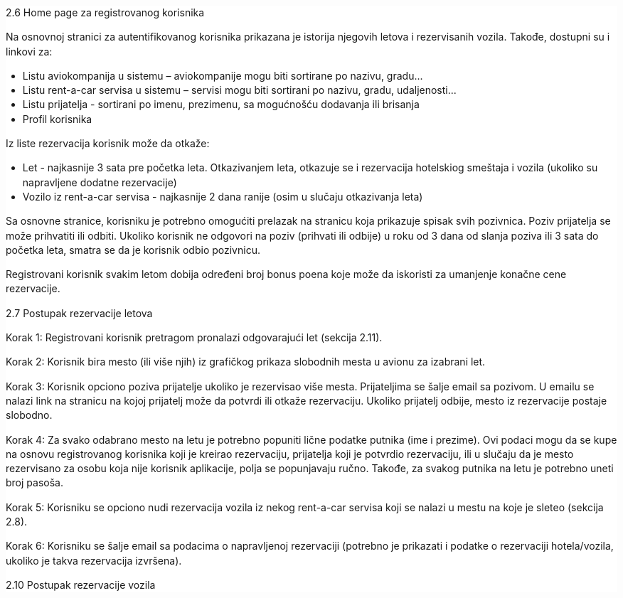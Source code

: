 2.6 Home page za registrovanog korisnika

Na osnovnoj stranici za autentifikovanog korisnika prikazana je istorija njegovih letova i rezervisanih
vozila. Takođe, dostupni su i linkovi za:

- Listu aviokompanija u sistemu – aviokompanije mogu biti sortirane po nazivu, gradu...
- Listu rent-a-car servisa u sistemu – servisi mogu biti sortirani po nazivu, gradu, udaljenosti...
- Listu prijatelja - sortirani po imenu, prezimenu, sa mogućnošću dodavanja ili brisanja
- Profil korisnika 

Iz liste rezervacija korisnik može da otkaže:
- Let - najkasnije 3 sata pre početka leta. Otkazivanjem leta, otkazuje se i rezervacija hotelskiog
smeštaja i vozila (ukoliko su napravljene dodatne rezervacije)
- Vozilo iz rent-a-car servisa - najkasnije 2 dana ranije (osim u slučaju otkazivanja leta)

Sa osnovne stranice, korisniku je potrebno omogućiti prelazak na stranicu koja prikazuje spisak svih
pozivnica. Poziv prijatelja se može prihvatiti ili odbiti. Ukoliko korisnik ne odgovori na poziv (prihvati ili
odbije) u roku od 3 dana od slanja poziva ili 3 sata do početka leta, smatra se da je korisnik odbio pozivnicu.

Registrovani korisnik svakim letom dobija određeni broj bonus poena koje može da iskoristi za umanjenje
konačne cene rezervacije.

2.7 Postupak rezervacije letova

Korak 1: Registrovani korisnik pretragom pronalazi odgovarajući let (sekcija 2.11).

Korak 2: Korisnik bira mesto (ili više njih) iz grafičkog prikaza slobodnih mesta u avionu za izabrani let.

Korak 3: Korisnik opciono poziva prijatelje ukoliko je rezervisao više mesta. Prijateljima se šalje email sa
pozivom. U emailu se nalazi link na stranicu na kojoj prijatelj može da potvrdi ili otkaže rezervaciju. Ukoliko
prijatelj odbije, mesto iz rezervacije postaje slobodno.

Korak 4: Za svako odabrano mesto na letu je potrebno popuniti lične podatke putnika (ime i prezime). Ovi
podaci mogu da se kupe na osnovu registrovanog korisnika koji je kreirao rezervaciju, prijatelja koji je
potvrdio rezervaciju, ili u slučaju da je mesto rezervisano za osobu koja nije korisnik aplikacije, polja se
popunjavaju ručno. Takođe, za svakog putnika na letu je potrebno uneti broj pasoša.

Korak 5: Korisniku se opciono nudi rezervacija vozila iz nekog rent-a-car servisa koji se nalazi u mestu na
koje je sleteo (sekcija 2.8).

Korak 6: Korisniku se šalje email sa podacima o napravljenoj rezervaciji (potrebno je prikazati i podatke o
rezervaciji hotela/vozila, ukoliko je takva rezervacija izvršena).

2.10 Postupak rezervacije vozila
